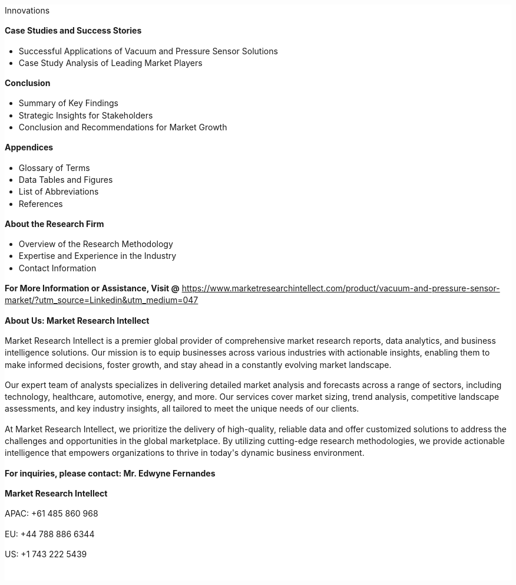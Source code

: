 Innovations</li></ul><p><strong>Case Studies and Success Stories</strong></p><ul><li>Successful Applications of Vacuum and Pressure Sensor Solutions</li><li>Case Study Analysis of Leading Market Players</li></ul><p><strong>Conclusion</strong></p><ul><li>Summary of Key Findings</li><li>Strategic Insights for Stakeholders</li><li>Conclusion and Recommendations for Market Growth</li></ul><p><strong>Appendices</strong></p><ul><li>Glossary of Terms</li><li>Data Tables and Figures</li><li>List of Abbreviations</li><li>References</li></ul><p><strong>About the Research Firm</strong></p><ul><li>Overview of the Research Methodology</li><li>Expertise and Experience in the Industry</li><li>Contact Information</li></ul></div><div class="article-main__content" data-test-id="publishing-text-block"><p><span class="font-[700]"><strong>For More Information or Assistance, Visit @</strong>&nbsp;<a href="https://www.marketresearchintellect.com/product/vacuum-and-pressure-sensor-market/?utm_source=Linkedin&utm_medium=047">https://www.marketresearchintellect.com/product/vacuum-and-pressure-sensor-market/?utm_source=Linkedin&utm_medium=047</a></span></p><p><strong>About Us: Market Research Intellect</strong></p><p>Market Research Intellect is a premier global provider of comprehensive market research reports, data analytics, and business intelligence solutions. Our mission is to equip businesses across various industries with actionable insights, enabling them to make informed decisions, foster growth, and stay ahead in a constantly evolving market landscape.</p><p>Our expert team of analysts specializes in delivering detailed market analysis and forecasts across a range of sectors, including technology, healthcare, automotive, energy, and more. Our services cover market sizing, trend analysis, competitive landscape assessments, and key industry insights, all tailored to meet the unique needs of our clients.</p><p>At Market Research Intellect, we prioritize the delivery of high-quality, reliable data and offer customized solutions to address the challenges and opportunities in the global marketplace. By utilizing cutting-edge research methodologies, we provide actionable intelligence that empowers organizations to thrive in today's dynamic business environment.</p><p><strong>For inquiries, please contact: Mr. Edwyne Fernandes</strong></p><p><strong>Market Research Intellect</strong></p><p>APAC: +61 485 860 968</p><p>EU: +44 788 886 6344</p><p>US: +1 743 222 5439</p></div><div class="article-main__content" data-test-id="publishing-text-block">&nbsp;</div>
